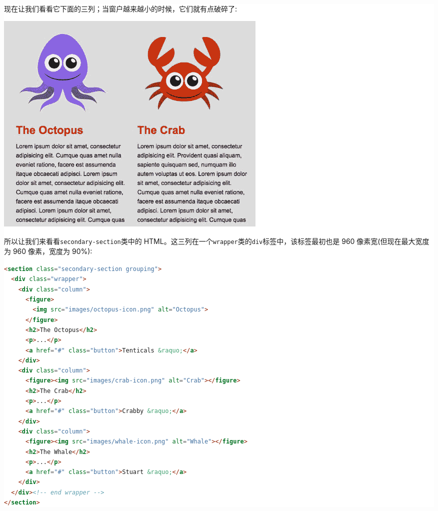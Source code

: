 现在让我们看看它下面的三列；当窗户越来越小的时候，它们就有点破碎了:

![](img/00234.jpeg)

所以让我们来看看`secondary-section`类中的 HTML。这三列在一个`wrapper`类的`div`标签中，该标签最初也是 960 像素宽(但现在最大宽度为 960 像素，宽度为 90%):

```html
<section class="secondary-section grouping">
  <div class="wrapper">
    <div class="column">
      <figure>
        <img src="images/octopus-icon.png" alt="Octopus">
      </figure>
      <h2>The Octopus</h2>
      <p>...</p>
      <a href="#" class="button">Tenticals &raquo;</a>
    </div>
    <div class="column">
      <figure><img src="images/crab-icon.png" alt="Crab"></figure>
      <h2>The Crab</h2>
      <p>...</p>
      <a href="#" class="button">Crabby &raquo;</a>
    </div>
    <div class="column">
      <figure><img src="images/whale-icon.png" alt="Whale"></figure>
      <h2>The Whale</h2>
      <p>...</p>
      <a href="#" class="button">Stuart &raquo;</a>
    </div>
  </div><!-- end wrapper -->
</section>
```
